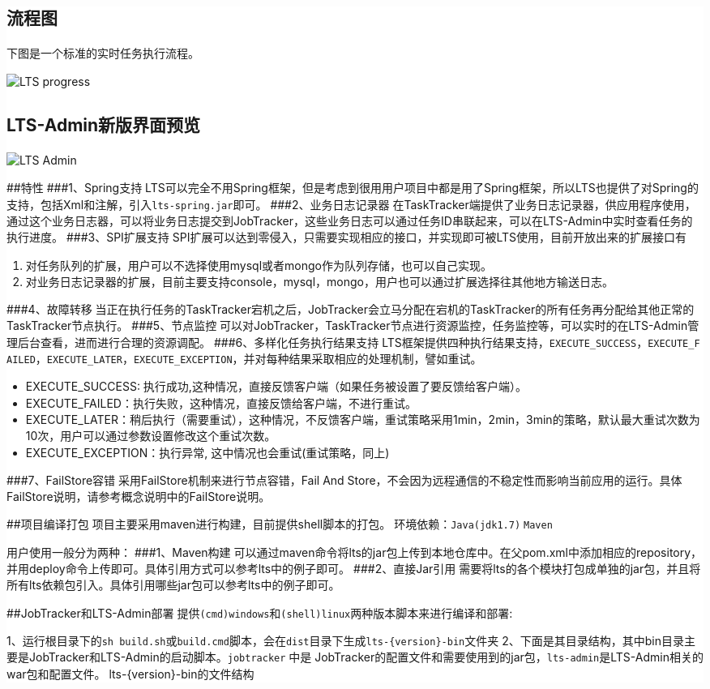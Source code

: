 ## 流程图
下图是一个标准的实时任务执行流程。

![LTS progress](http://git.oschina.net/hugui/light-task-scheduler/raw/master/docs/LTS_progress.png?dir=0&filepath=docs%2FLTS_progress.png&oid=22f60a83b51b26bac8dabbb5053ec9913cefc45c&sha=774aa73d186470aedbb8f4da3c04a86a6022be05)

## LTS-Admin新版界面预览

![LTS Admin](http://git.oschina.net/hugui/light-task-scheduler/raw/master/docs/LTS-Admin/LTS-Admin-cron-job-queue.png?dir=0&filepath=docs%2FLTS-Admin%2FLTS-Admin-cron-job-queue.png&oid=aecaf01bca5270a53b144891baaa3d7e56d47706&sha=9a38205065553f6e02fb27a01cb06eeb0e643486)

##特性
###1、Spring支持
LTS可以完全不用Spring框架，但是考虑到很用用户项目中都是用了Spring框架，所以LTS也提供了对Spring的支持，包括Xml和注解，引入`lts-spring.jar`即可。
###2、业务日志记录器
在TaskTracker端提供了业务日志记录器，供应用程序使用，通过这个业务日志器，可以将业务日志提交到JobTracker，这些业务日志可以通过任务ID串联起来，可以在LTS-Admin中实时查看任务的执行进度。
###3、SPI扩展支持
SPI扩展可以达到零侵入，只需要实现相应的接口，并实现即可被LTS使用，目前开放出来的扩展接口有

1. 对任务队列的扩展，用户可以不选择使用mysql或者mongo作为队列存储，也可以自己实现。
2. 对业务日志记录器的扩展，目前主要支持console，mysql，mongo，用户也可以通过扩展选择往其他地方输送日志。

###4、故障转移
当正在执行任务的TaskTracker宕机之后，JobTracker会立马分配在宕机的TaskTracker的所有任务再分配给其他正常的TaskTracker节点执行。
###5、节点监控
可以对JobTracker，TaskTracker节点进行资源监控，任务监控等，可以实时的在LTS-Admin管理后台查看，进而进行合理的资源调配。
###6、多样化任务执行结果支持
LTS框架提供四种执行结果支持，`EXECUTE_SUCCESS`，`EXECUTE_FAILED`，`EXECUTE_LATER`，`EXECUTE_EXCEPTION`，并对每种结果采取相应的处理机制，譬如重试。

* EXECUTE_SUCCESS: 执行成功,这种情况，直接反馈客户端（如果任务被设置了要反馈给客户端）。
* EXECUTE_FAILED：执行失败，这种情况，直接反馈给客户端，不进行重试。
* EXECUTE_LATER：稍后执行（需要重试），这种情况，不反馈客户端，重试策略采用1min，2min，3min的策略，默认最大重试次数为10次，用户可以通过参数设置修改这个重试次数。
* EXECUTE_EXCEPTION：执行异常, 这中情况也会重试(重试策略，同上)

###7、FailStore容错
采用FailStore机制来进行节点容错，Fail And Store，不会因为远程通信的不稳定性而影响当前应用的运行。具体FailStore说明，请参考概念说明中的FailStore说明。

##项目编译打包
项目主要采用maven进行构建，目前提供shell脚本的打包。
环境依赖：`Java(jdk1.7)` `Maven`

用户使用一般分为两种：
###1、Maven构建
可以通过maven命令将lts的jar包上传到本地仓库中。在父pom.xml中添加相应的repository，并用deploy命令上传即可。具体引用方式可以参考lts中的例子即可。
###2、直接Jar引用
需要将lts的各个模块打包成单独的jar包，并且将所有lts依赖包引入。具体引用哪些jar包可以参考lts中的例子即可。

##JobTracker和LTS-Admin部署
提供`(cmd)windows`和`(shell)linux`两种版本脚本来进行编译和部署:

1、运行根目录下的`sh build.sh`或`build.cmd`脚本，会在`dist`目录下生成`lts-{version}-bin`文件夹
2、下面是其目录结构，其中bin目录主要是JobTracker和LTS-Admin的启动脚本。`jobtracker` 中是 JobTracker的配置文件和需要使用到的jar包，`lts-admin`是LTS-Admin相关的war包和配置文件。
lts-{version}-bin的文件结构
